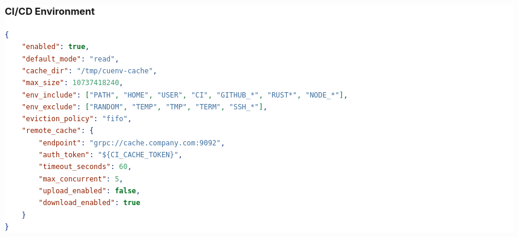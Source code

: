 ### CI/CD Environment

```json
{
	"enabled": true,
	"default_mode": "read",
	"cache_dir": "/tmp/cuenv-cache",
	"max_size": 10737418240,
	"env_include": ["PATH", "HOME", "USER", "CI", "GITHUB_*", "RUST*", "NODE_*"],
	"env_exclude": ["RANDOM", "TEMP", "TMP", "TERM", "SSH_*"],
	"eviction_policy": "fifo",
	"remote_cache": {
		"endpoint": "grpc://cache.company.com:9092",
		"auth_token": "${CI_CACHE_TOKEN}",
		"timeout_seconds": 60,
		"max_concurrent": 5,
		"upload_enabled": false,
		"download_enabled": true
	}
}
```


  [string]: {